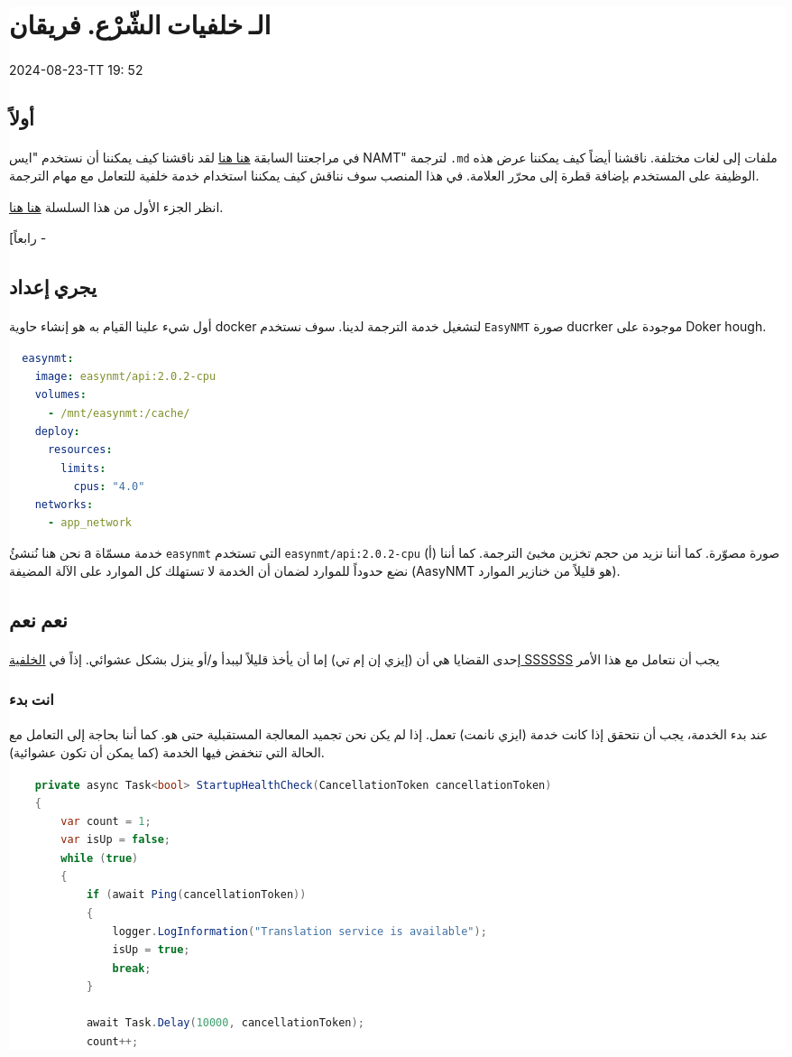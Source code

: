 # الـ خلفيات الشّرْع. فريقان

<datetime class="hidden">2024-08-23-TT 19: 52</datetime>


## أولاً

في مراجعتنا السابقة [هنا هنا](/blog/backgroundtranslationspt1) لقد ناقشنا كيف يمكننا أن نستخدم "ايس NAMT" لترجمة `.md` ملفات إلى لغات مختلفة. ناقشنا أيضاً كيف يمكننا عرض هذه الوظيفة على المستخدم بإضافة قطرة إلى محرّر العلامة. في هذا المنصب سوف نناقش كيف يمكننا استخدام خدمة خلفية للتعامل مع مهام الترجمة.

انظر الجزء الأول من هذا السلسلة [هنا هنا](/blog/backgroundtranslationspt1).

[رابعاً -

## يجري إعداد

أول شيء علينا القيام به هو إنشاء حاوية docker لتشغيل خدمة الترجمة لدينا. سوف نستخدم `EasyNMT` صورة ducrker موجودة على Doker hough.

```yaml
  easynmt:
    image: easynmt/api:2.0.2-cpu
    volumes:
      - /mnt/easynmt:/cache/
    deploy:
      resources:
        limits:
          cpus: "4.0"
    networks:
      - app_network
```

نحن هنا نُنشئُ a خدمة مسمّاة `easynmt` التي تستخدم `easynmt/api:2.0.2-cpu` (أ) صورة مصوّرة. كما أننا نزيد من حجم تخزين مخبئ الترجمة. كما أننا نضع حدوداً للموارد لضمان أن الخدمة لا تستهلك كل الموارد على الآلة المضيفة (AasyNMT هو قليلاً من خنازير الموارد).

## نعم نعم

إحدى القضايا هي أن (إيزي إن إم تي) إما أن يأخذ قليلاً ليبدأ و/أو ينزل بشكل عشوائي. إذاً في [الخلفية SSSSSS](https://github.com/scottgal/mostlylucidweb/blob/main/Mostlylucid/MarkdownTranslator/BackgroundTranslateService.cs) يجب أن نتعامل مع هذا الأمر

### انت بدء

عند بدء الخدمة، يجب أن نتحقق إذا كانت خدمة (ايزي نانمت) تعمل. إذا لم يكن نحن تجميد المعالجة المستقبلية حتى هو. كما أننا بحاجة إلى التعامل مع الحالة التي تنخفض فيها الخدمة (كما يمكن أن تكون عشوائية).

```csharp
    private async Task<bool> StartupHealthCheck(CancellationToken cancellationToken)
    {
        var count = 1;
        var isUp = false;
        while (true)
        {
            if (await Ping(cancellationToken))
            {
                logger.LogInformation("Translation service is available");
                isUp = true;
                break;
            }

            await Task.Delay(10000, cancellationToken);
            count++;
```